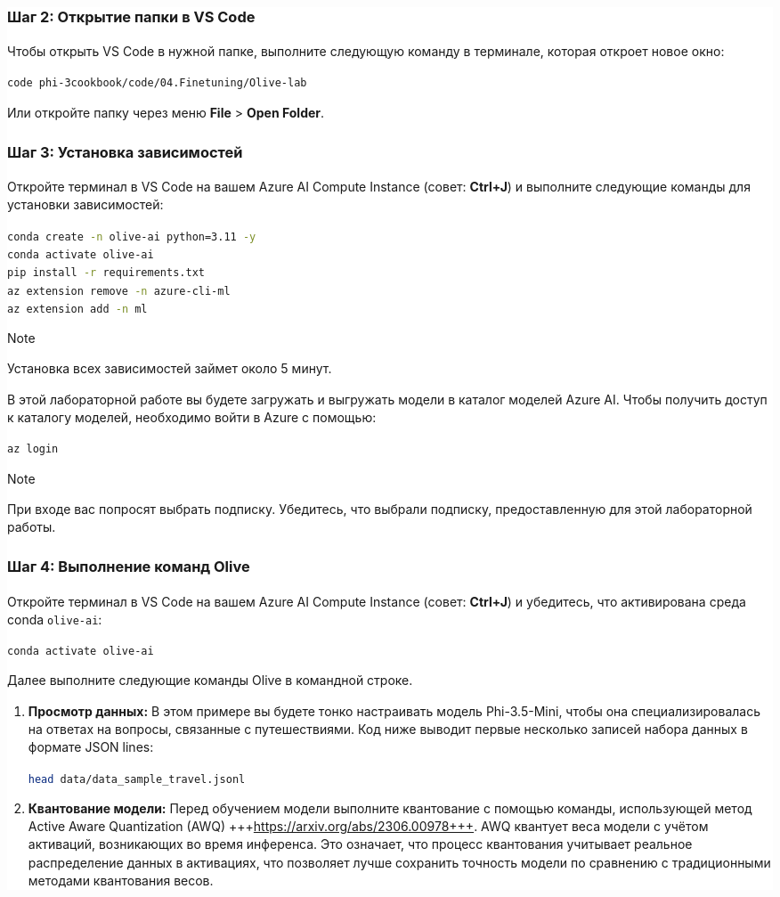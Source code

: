 ### Шаг 2: Открытие папки в VS Code

Чтобы открыть VS Code в нужной папке, выполните следующую команду в терминале, которая откроет новое окно:

```bash
code phi-3cookbook/code/04.Finetuning/Olive-lab
```

Или откройте папку через меню **File** > **Open Folder**.

### Шаг 3: Установка зависимостей

Откройте терминал в VS Code на вашем Azure AI Compute Instance (совет: **Ctrl+J**) и выполните следующие команды для установки зависимостей:

```bash
conda create -n olive-ai python=3.11 -y
conda activate olive-ai
pip install -r requirements.txt
az extension remove -n azure-cli-ml
az extension add -n ml
```

> [!NOTE]
> Установка всех зависимостей займет около 5 минут.

В этой лабораторной работе вы будете загружать и выгружать модели в каталог моделей Azure AI. Чтобы получить доступ к каталогу моделей, необходимо войти в Azure с помощью:

```bash
az login
```

> [!NOTE]
> При входе вас попросят выбрать подписку. Убедитесь, что выбрали подписку, предоставленную для этой лабораторной работы.

### Шаг 4: Выполнение команд Olive

Откройте терминал в VS Code на вашем Azure AI Compute Instance (совет: **Ctrl+J**) и убедитесь, что активирована среда conda `olive-ai`:

```bash
conda activate olive-ai
```

Далее выполните следующие команды Olive в командной строке.

1. **Просмотр данных:** В этом примере вы будете тонко настраивать модель Phi-3.5-Mini, чтобы она специализировалась на ответах на вопросы, связанные с путешествиями. Код ниже выводит первые несколько записей набора данных в формате JSON lines:

    ```bash
    head data/data_sample_travel.jsonl
    ```

2. **Квантование модели:** Перед обучением модели выполните квантование с помощью команды, использующей метод Active Aware Quantization (AWQ) +++https://arxiv.org/abs/2306.00978+++. AWQ квантует веса модели с учётом активаций, возникающих во время инференса. Это означает, что процесс квантования учитывает реальное распределение данных в активациях, что позволяет лучше сохранить точность модели по сравнению с традиционными методами квантования весов.
